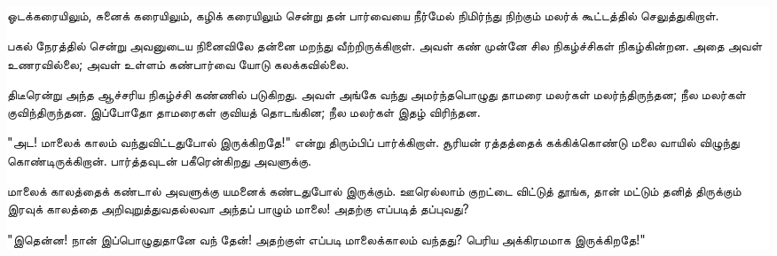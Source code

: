 ஓடக்கரையிலும், சுனைக் கரையிலும், கழிக் கரையிலும் சென்று தன் பார்வையை நீர்மேல் நிமிர்ந்து நிற்கும் மலர்க் கூட்டத்தில் செலுத்துகிறாள்.  

பகல் நேரத்தில் சென்று அவனுடைய நினைவிலே தன்னை மறந்து வீற்றிருக்கிறாள். அவள் கண் முன்னே சில நிகழ்ச்சிகள் நிகழ்கின்றன. அதை அவள் உணரவில்லை; அவள் உள்ளம் கண்பார்வை யோடு கலக்கவில்லை.  

திடீரென்று அந்த ஆச்சரிய நிகழ்ச்சி கண்ணில் படுகிறது. அவள் அங்கே வந்து அமர்ந்தபொழுது தாமரை மலர்கள் மலர்ந்திருந்தன; நீல மலர்கள் குவிந்திருந்தன. இப்போதோ தாமரைகள் குவியத் தொடங்கின; நீல மலர்கள் இதழ் விரிந்தன.  

"அட! மாலைக் காலம் வந்துவிட்டதுபோல் இருக்கிறதே!" என்று திரும்பிப் பார்க்கிறாள். சூரியன் ரத்தத்தைக் கக்கிக்கொண்டு மலை வாயில் விழுந்து கொண்டிருக்கிறான். பார்த்தவுடன் பகீரென்கிறது அவளுக்கு.  

மாலைக் காலத்தைக் கண்டால் அவளுக்கு யமனைக் கண்டதுபோல் இருக்கும். ஊரெல்லாம் குறட்டை விட்டுத் தூங்க, தான் மட்டும் தனித் திருக்கும் இரவுக் காலத்தை அறிவுறுத்துவதல்லவா அந்தப் பாழும் மாலை! அதற்கு எப்படித் தப்புவது?  

"இதென்ன! நான் இப்பொழுதுதானே வந் தேன்! அதற்குள் எப்படி மாலைக்காலம் வந்தது? பெரிய அக்கிரமமாக இருக்கிறதே!"  

